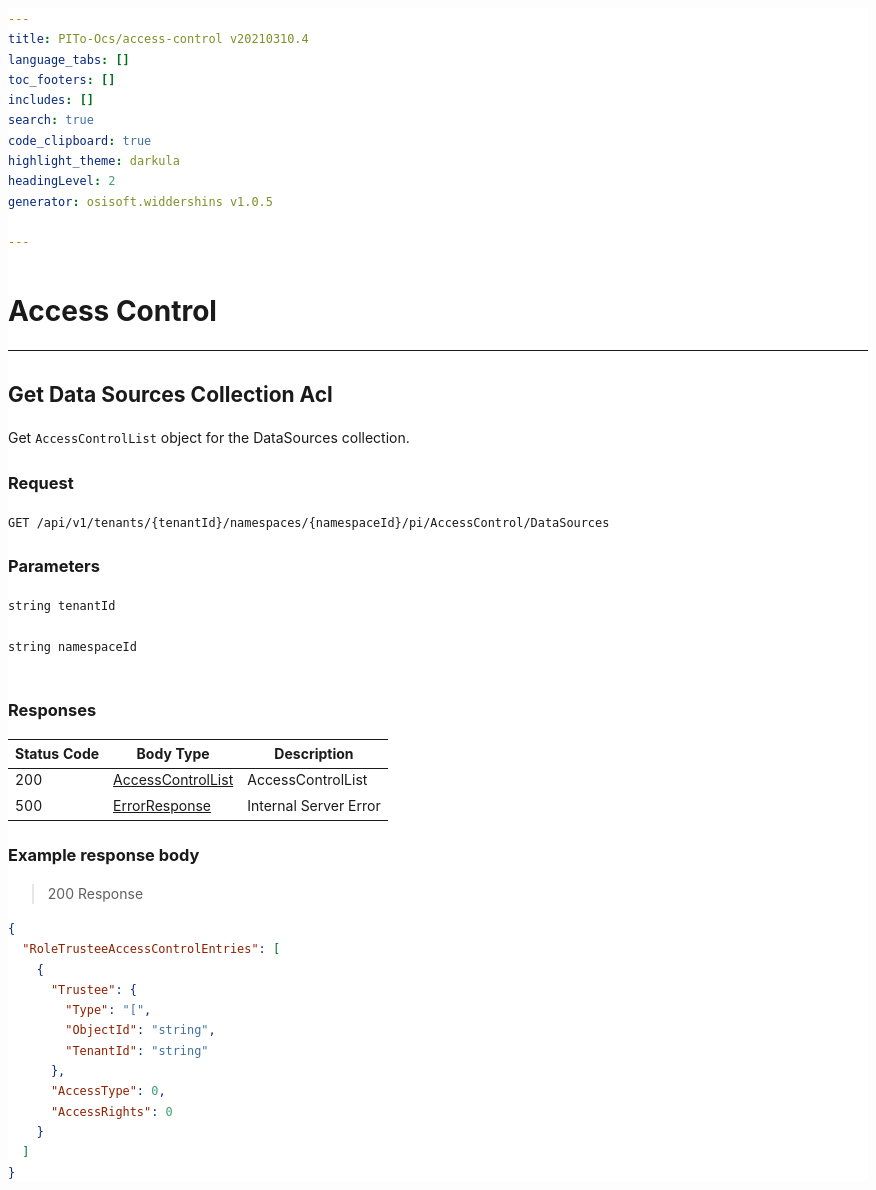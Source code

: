 ```yaml
---
title: PITo-Ocs/access-control v20210310.4
language_tabs: []
toc_footers: []
includes: []
search: true
code_clipboard: true
highlight_theme: darkula
headingLevel: 2
generator: osisoft.widdershins v1.0.5

---
```


<h1 id="pito-ocs-access-control-access-control">Access Control</h1>

	

	

	

	

	

	

---
## Get Data Sources Collection Acl

<a id="opIdAccessControl_Get Data Sources Collection Acl"></a>

Get `AccessControlList` object for the DataSources collection.

### Request
```text 
GET /api/v1/tenants/{tenantId}/namespaces/{namespaceId}/pi/AccessControl/DataSources
```

<h3 id="accesscontrol_get-data-sources-collection-acl-parameters">Parameters</h3>

`string tenantId`<br/><br/>`string namespaceId`<br/><br/>

<h3 id="accesscontrol_get-data-sources-collection-acl-responses">Responses</h3>

|Status Code|Body Type|Description|
|---|---|---|
|200|[AccessControlList](#schemaaccesscontrollist)|AccessControlList|
|500|[ErrorResponse](#schemaerrorresponse)|Internal Server Error|

### Example response body
> 200 Response

```json
{
  "RoleTrusteeAccessControlEntries": [
    {
      "Trustee": {
        "Type": "[",
        "ObjectId": "string",
        "TenantId": "string"
      },
      "AccessType": 0,
      "AccessRights": 0
    }
  ]
}
```
